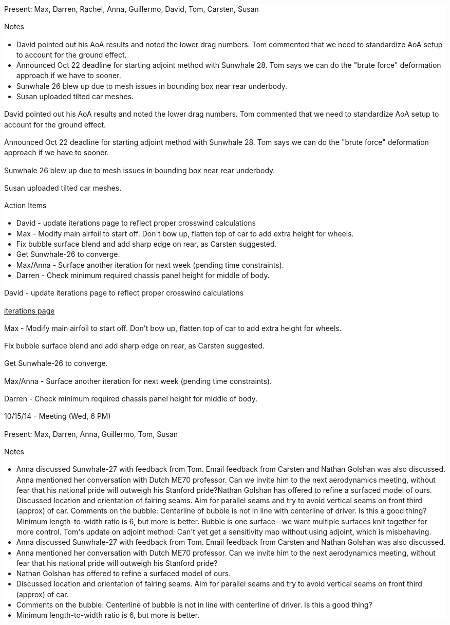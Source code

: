 Present: Max, Darren, Rachel, Anna, Guillermo, David, Tom, Carsten, Susan

Notes

* David pointed out his AoA results and noted the lower drag numbers. Tom commented that we need to standardize AoA setup to account for the ground effect.&#x20;
* Announced Oct 22 deadline for starting adjoint method with Sunwhale 28. Tom says we can do the "brute force" deformation approach if we have to sooner.&#x20;
* Sunwhale 26 blew up due to mesh issues in bounding box near rear underbody.&#x20;
* Susan uploaded tilted car meshes.&#x20;

David pointed out his AoA results and noted the lower drag numbers. Tom commented that we need to standardize AoA setup to account for the ground effect.&#x20;

Announced Oct 22 deadline for starting adjoint method with Sunwhale 28. Tom says we can do the "brute force" deformation approach if we have to sooner.&#x20;

Sunwhale 26 blew up due to mesh issues in bounding box near rear underbody.&#x20;

Susan uploaded tilted car meshes.&#x20;

Action Items

* David - update iterations page to reflect proper crosswind calculations
* Max - Modify main airfoil to start off. Don't bow up, flatten top of car to add extra height for wheels.&#x20;
* Fix bubble surface blend and add sharp edge on rear, as Carsten suggested.
* Get Sunwhale-26 to converge.
* Max/Anna - Surface another iteration for next week (pending time constraints).&#x20;
* Darren - Check minimum required chassis panel height for middle of body.&#x20;

David - update iterations page to reflect proper crosswind calculations

[iterations page](../../../../../../stanford.edu/testduplicationsscp/home/sscp-2014-2015/aero-2014-2015/sunwhale-iterations/)

Max - Modify main airfoil to start off. Don't bow up, flatten top of car to add extra height for wheels.&#x20;

Fix bubble surface blend and add sharp edge on rear, as Carsten suggested.

Get Sunwhale-26 to converge.

Max/Anna - Surface another iteration for next week (pending time constraints).&#x20;

Darren - Check minimum required chassis panel height for middle of body.&#x20;

10/15/14 - Meeting (Wed, 6 PM)

Present: Max, Darren, Anna, Guillermo, Tom, Susan

Notes

* Anna discussed Sunwhale-27 with feedback from Tom. Email feedback from Carsten and Nathan Golshan was also discussed. Anna mentioned her conversation with Dutch ME70 professor. Can we invite him to the next aerodynamics meeting, without fear that his national pride will outweigh his Stanford pride?Nathan Golshan has offered to refine a surfaced model of ours. Discussed location and orientation of fairing seams. Aim for parallel seams and try to avoid vertical seams on front third (approx) of car. Comments on the bubble: Centerline of bubble is not in line with centerline of driver. Is this a good thing? Minimum length-to-width ratio is 6, but more is better. Bubble is one surface--we want multiple surfaces knit together for more control. Tom's update on adjoint method: Can't yet get a sensitivity map without using adjoint, which is misbehaving.&#x20;
* Anna discussed Sunwhale-27 with feedback from Tom. Email feedback from Carsten and Nathan Golshan was also discussed.&#x20;
* Anna mentioned her conversation with Dutch ME70 professor. Can we invite him to the next aerodynamics meeting, without fear that his national pride will outweigh his Stanford pride?
* Nathan Golshan has offered to refine a surfaced model of ours.&#x20;
* Discussed location and orientation of fairing seams. Aim for parallel seams and try to avoid vertical seams on front third (approx) of car.&#x20;
* Comments on the bubble: Centerline of bubble is not in line with centerline of driver. Is this a good thing?&#x20;
* Minimum length-to-width ratio is 6, but more is better.&#x20;